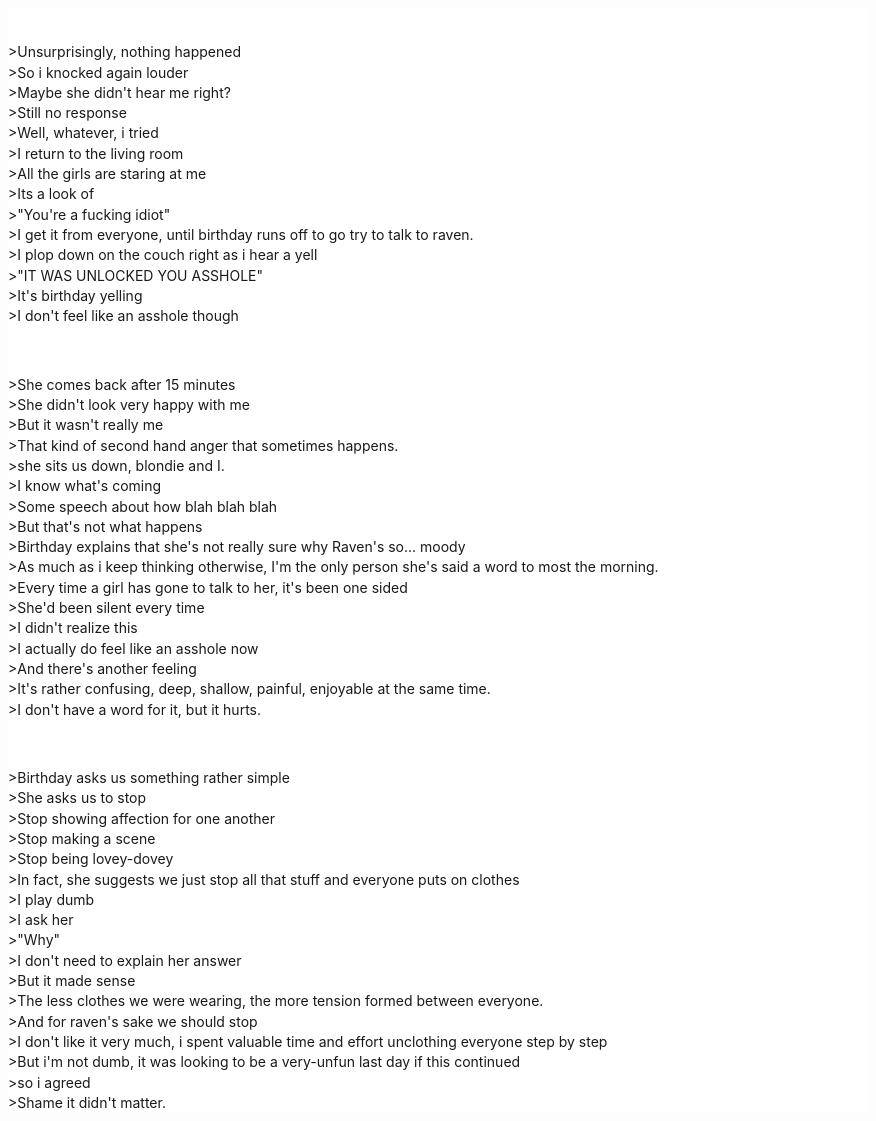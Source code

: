 <br />
<p>&gt;Unsurprisingly, nothing happened<br />
&gt;So i knocked again louder<br />
&gt;Maybe she didn't hear me right?<br />
&gt;Still no response<br />
&gt;Well, whatever, i tried<br />
&gt;I return to the living room<br />
&gt;All the girls are staring at me<br />
&gt;Its a look of<br />
&gt;"You're a fucking idiot"<br />
&gt;I get it from everyone, until birthday runs off to go try to talk to raven.<br />
&gt;I plop down on the couch right as i hear a yell<br />
&gt;"IT WAS UNLOCKED YOU ASSHOLE"<br />
&gt;It's birthday yelling<br />
&gt;I don't feel like an asshole though</p>

<br />
<p>&gt;She comes back after 15 minutes<br />
&gt;She didn't look very happy with me<br />
&gt;But it wasn't really me<br />
&gt;That kind of second hand anger that sometimes happens.<br />
&gt;she sits us down, blondie and I.<br />
&gt;I know what's coming<br />
&gt;Some speech about how blah blah blah<br />
&gt;But that's not what happens<br />
&gt;Birthday explains that she's not really sure why Raven's so... moody<br />
&gt;As much as i keep thinking otherwise, I'm the only person she's said a word to most the morning.<br />
&gt;Every time a girl has gone to talk to her, it's been one sided<br />
&gt;She'd been silent every time<br />
&gt;I didn't realize this<br />
&gt;I actually do feel like an asshole now<br />
&gt;And there's another feeling<br />
&gt;It's rather confusing, deep, shallow, painful, enjoyable at the same time.<br />
&gt;I don't have a word for it, but it hurts.</p>

<br />
<p>&gt;Birthday asks us something rather simple<br />
&gt;She asks us to stop<br />
&gt;Stop showing affection for one another<br />
&gt;Stop making a scene<br />
&gt;Stop being lovey-dovey<br />
&gt;In fact, she suggests we just stop all that stuff and everyone puts on clothes<br />
&gt;I play dumb<br />
&gt;I ask her<br />
&gt;"Why"<br />
&gt;I don't need to explain her answer<br />
&gt;But it made sense<br />
&gt;The less clothes we were wearing, the more tension formed between everyone.<br />
&gt;And for raven's sake we should stop<br />
&gt;I don't like it very much, i spent valuable time and effort unclothing everyone step by step<br />
&gt;But i'm not dumb, it was looking to be a very-unfun last day if this continued<br />
&gt;so i agreed<br />
&gt;Shame it didn't matter.<br />
</p>
